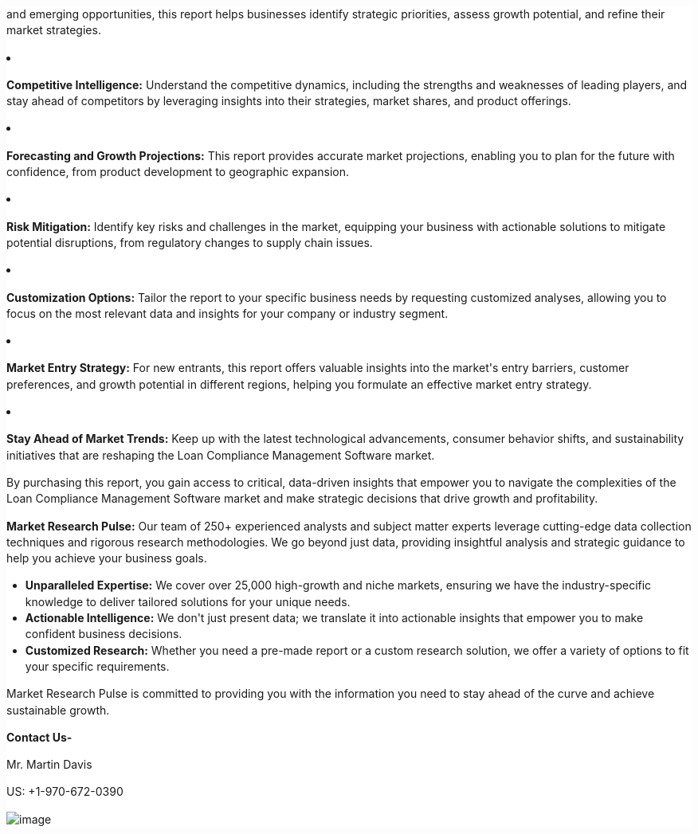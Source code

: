 and emerging opportunities, this report helps businesses identify strategic priorities, assess growth potential, and refine their market strategies.</p></li><li><p><strong>Competitive Intelligence:</strong> Understand the competitive dynamics, including the strengths and weaknesses of leading players, and stay ahead of competitors by leveraging insights into their strategies, market shares, and product offerings.</p></li><li><p><strong>Forecasting and Growth Projections:</strong> This report provides accurate market projections, enabling you to plan for the future with confidence, from product development to geographic expansion.</p></li><li><p><strong>Risk Mitigation:</strong> Identify key risks and challenges in the market, equipping your business with actionable solutions to mitigate potential disruptions, from regulatory changes to supply chain issues.</p></li><li><p><strong>Customization Options:</strong> Tailor the report to your specific business needs by requesting customized analyses, allowing you to focus on the most relevant data and insights for your company or industry segment.</p></li><li><p><strong>Market Entry Strategy:</strong> For new entrants, this report offers valuable insights into the market's entry barriers, customer preferences, and growth potential in different regions, helping you formulate an effective market entry strategy.</p></li><li><p><strong>Stay Ahead of Market Trends:</strong> Keep up with the latest technological advancements, consumer behavior shifts, and sustainability initiatives that are reshaping the Loan Compliance Management Software market.</p></li></ol><p>By purchasing this report, you gain access to critical, data-driven insights that empower you to navigate the complexities of the Loan Compliance Management Software market and make strategic decisions that drive growth and profitability.</p><p><strong>Market Research Pulse:</strong>&nbsp;Our team of 250+ experienced analysts and subject matter experts leverage cutting-edge data collection techniques and rigorous research methodologies. We go beyond just data, providing insightful analysis and strategic guidance to help you achieve your business goals.</p><ul><li><strong>Unparalleled Expertise:</strong>&nbsp;We cover over 25,000 high-growth and niche markets, ensuring we have the industry-specific knowledge to deliver tailored solutions for your unique needs.</li><li><strong>Actionable Intelligence:</strong>&nbsp;We don't just present data; we translate it into actionable insights that empower you to make confident business decisions.</li><li><strong>Customized Research:</strong>&nbsp;Whether you need a pre-made report or a custom research solution, we offer a variety of options to fit your specific requirements.</li></ul><p>Market Research Pulse is committed to providing you with the information you need to stay ahead of the curve and achieve sustainable growth.</p><p><strong>Contact Us-</strong></p><p>Mr. Martin Davis</p><p>US: +1-970-672-0390</p>
![image](https://github.com/user-attachments/assets/ef780c96-0243-442f-9b5d-676d23bf39b0)
